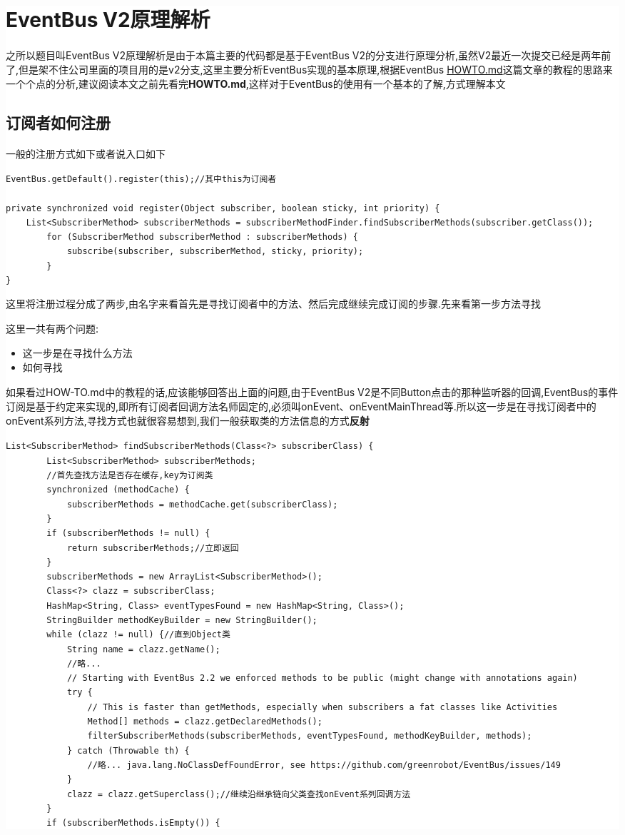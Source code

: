 # EventBus V2原理解析

之所以题目叫EventBus V2原理解析是由于本篇主要的代码都是基于EventBus V2的分支进行原理分析,虽然V2最近一次提交已经是两年前了,但是架不住公司里面的项目用的是v2分支,这里主要分析EventBus实现的基本原理,根据EventBus [HOWTO.md](https://github.com/greenrobot/EventBus/blob/v2/HOWTO.md)这篇文章的教程的思路来一个个点的分析,建议阅读本文之前先看完**HOWTO.md**,这样对于EventBus的使用有一个基本的了解,方式理解本文

## 订阅者如何注册

一般的注册方式如下或者说入口如下

```
EventBus.getDefault().register(this);//其中this为订阅者

private synchronized void register(Object subscriber, boolean sticky, int priority) {
    List<SubscriberMethod> subscriberMethods = subscriberMethodFinder.findSubscriberMethods(subscriber.getClass());
        for (SubscriberMethod subscriberMethod : subscriberMethods) {
            subscribe(subscriber, subscriberMethod, sticky, priority);
        }
}
```

这里将注册过程分成了两步,由名字来看首先是寻找订阅者中的方法、然后完成继续完成订阅的步骤.先来看第一步方法寻找

这里一共有两个问题:

+ 这一步是在寻找什么方法
+ 如何寻找

如果看过HOW-TO.md中的教程的话,应该能够回答出上面的问题,由于EventBus V2是不同Button点击的那种监听器的回调,EventBus的事件订阅是基于约定来实现的,即所有订阅者回调方法名师固定的,必须叫onEvent、onEventMainThread等.所以这一步是在寻找订阅者中的onEvent系列方法,寻找方式也就很容易想到,我们一般获取类的方法信息的方式**反射**

```
List<SubscriberMethod> findSubscriberMethods(Class<?> subscriberClass) {
        List<SubscriberMethod> subscriberMethods;
        //首先查找方法是否存在缓存,key为订阅类
        synchronized (methodCache) {
            subscriberMethods = methodCache.get(subscriberClass);
        }
        if (subscriberMethods != null) {
            return subscriberMethods;//立即返回
        }
        subscriberMethods = new ArrayList<SubscriberMethod>();
        Class<?> clazz = subscriberClass;
        HashMap<String, Class> eventTypesFound = new HashMap<String, Class>();
        StringBuilder methodKeyBuilder = new StringBuilder();
        while (clazz != null) {//直到Object类
            String name = clazz.getName();
            //略...
            // Starting with EventBus 2.2 we enforced methods to be public (might change with annotations again)
            try {
                // This is faster than getMethods, especially when subscribers a fat classes like Activities
                Method[] methods = clazz.getDeclaredMethods();
                filterSubscriberMethods(subscriberMethods, eventTypesFound, methodKeyBuilder, methods);
            } catch (Throwable th) {
                //略... java.lang.NoClassDefFoundError, see https://github.com/greenrobot/EventBus/issues/149
            }
            clazz = clazz.getSuperclass();//继续沿继承链向父类查找onEvent系列回调方法
        }
        if (subscriberMethods.isEmpty()) {
```